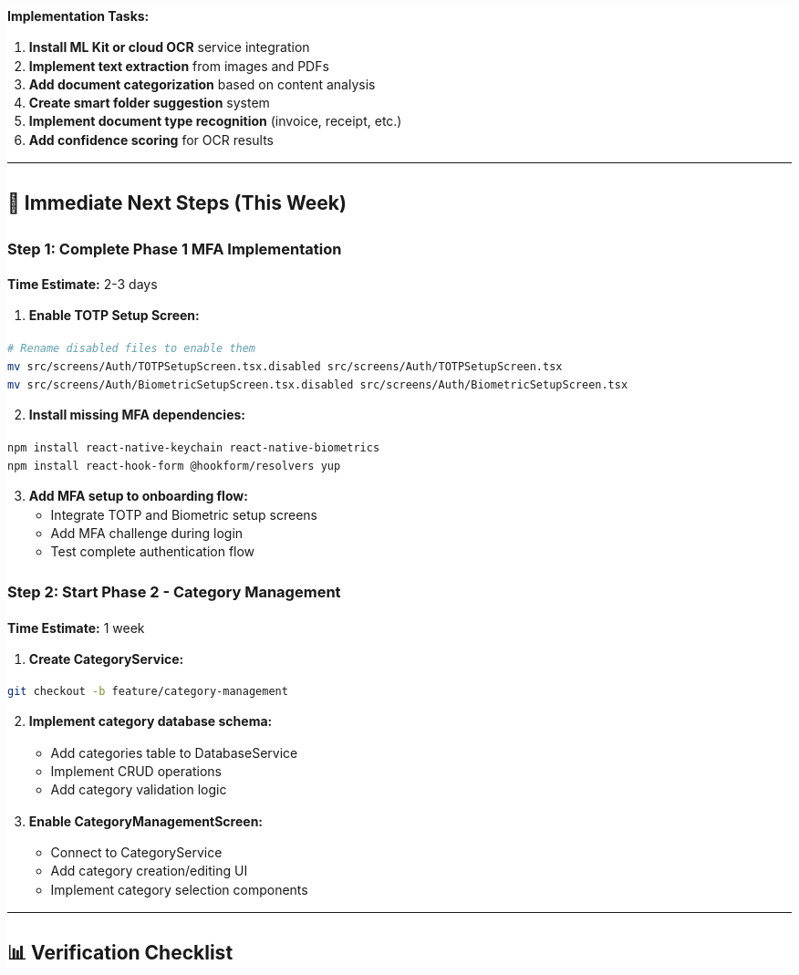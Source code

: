 **Implementation Tasks:**
1. **Install ML Kit or cloud OCR** service integration
2. **Implement text extraction** from images and PDFs
3. **Add document categorization** based on content analysis
4. **Create smart folder suggestion** system
5. **Implement document type recognition** (invoice, receipt, etc.)
6. **Add confidence scoring** for OCR results

---

## 🚀 **Immediate Next Steps (This Week)**

### **Step 1: Complete Phase 1 MFA Implementation**
**Time Estimate:** 2-3 days

1. **Enable TOTP Setup Screen:**
```bash
# Rename disabled files to enable them
mv src/screens/Auth/TOTPSetupScreen.tsx.disabled src/screens/Auth/TOTPSetupScreen.tsx
mv src/screens/Auth/BiometricSetupScreen.tsx.disabled src/screens/Auth/BiometricSetupScreen.tsx
```

2. **Install missing MFA dependencies:**
```bash
npm install react-native-keychain react-native-biometrics
npm install react-hook-form @hookform/resolvers yup
```

3. **Add MFA setup to onboarding flow:**
   - Integrate TOTP and Biometric setup screens
   - Add MFA challenge during login
   - Test complete authentication flow

### **Step 2: Start Phase 2 - Category Management**  
**Time Estimate:** 1 week

1. **Create CategoryService:**
```bash
git checkout -b feature/category-management
```

2. **Implement category database schema:**
   - Add categories table to DatabaseService
   - Implement CRUD operations
   - Add category validation logic

3. **Enable CategoryManagementScreen:**
   - Connect to CategoryService
   - Add category creation/editing UI
   - Implement category selection components

---

## 📊 **Verification Checklist**
